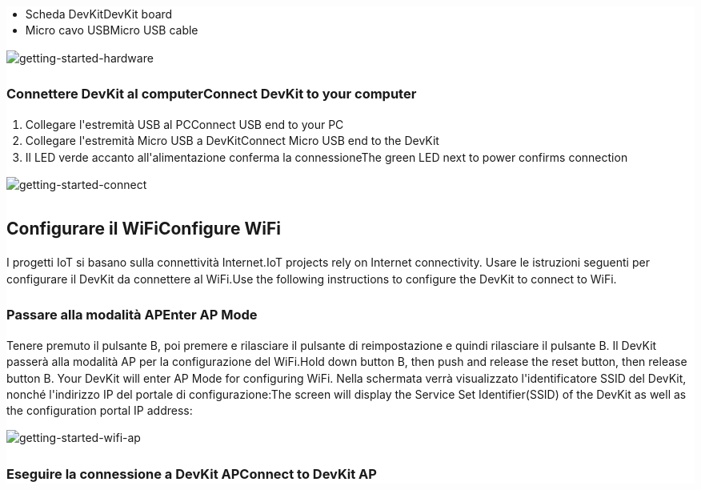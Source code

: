 * <span data-ttu-id="2fcba-124">Scheda DevKit</span><span class="sxs-lookup"><span data-stu-id="2fcba-124">DevKit board</span></span>
* <span data-ttu-id="2fcba-125">Micro cavo USB</span><span class="sxs-lookup"><span data-stu-id="2fcba-125">Micro USB cable</span></span>

![getting-started-hardware](media/iot-hub-arduino-devkit-az3166-get-started/getting-started/hardware.jpg)

### <a name="connect-devkit-to-your-computer"></a><span data-ttu-id="2fcba-127">Connettere DevKit al computer</span><span class="sxs-lookup"><span data-stu-id="2fcba-127">Connect DevKit to your computer</span></span>

1. <span data-ttu-id="2fcba-128">Collegare l'estremità USB al PC</span><span class="sxs-lookup"><span data-stu-id="2fcba-128">Connect USB end to your PC</span></span>
2. <span data-ttu-id="2fcba-129">Collegare l'estremità Micro USB a DevKit</span><span class="sxs-lookup"><span data-stu-id="2fcba-129">Connect Micro USB end to the DevKit</span></span>
3. <span data-ttu-id="2fcba-130">Il LED verde accanto all'alimentazione conferma la connessione</span><span class="sxs-lookup"><span data-stu-id="2fcba-130">The green LED next to power confirms connection</span></span>

![getting-started-connect](media/iot-hub-arduino-devkit-az3166-get-started/getting-started/connect.jpg)

## <a name="configure-wifi"></a><span data-ttu-id="2fcba-132">Configurare il WiFi</span><span class="sxs-lookup"><span data-stu-id="2fcba-132">Configure WiFi</span></span>

<span data-ttu-id="2fcba-133">I progetti IoT si basano sulla connettività Internet.</span><span class="sxs-lookup"><span data-stu-id="2fcba-133">IoT projects rely on Internet connectivity.</span></span> <span data-ttu-id="2fcba-134">Usare le istruzioni seguenti per configurare il DevKit da connettere al WiFi.</span><span class="sxs-lookup"><span data-stu-id="2fcba-134">Use the following instructions to configure the DevKit to connect to WiFi.</span></span>

### <a name="enter-ap-mode"></a><span data-ttu-id="2fcba-135">Passare alla modalità AP</span><span class="sxs-lookup"><span data-stu-id="2fcba-135">Enter AP Mode</span></span>

<span data-ttu-id="2fcba-136">Tenere premuto il pulsante B, poi premere e rilasciare il pulsante di reimpostazione e quindi rilasciare il pulsante B. Il DevKit passerà alla modalità AP per la configurazione del WiFi.</span><span class="sxs-lookup"><span data-stu-id="2fcba-136">Hold down button B, then push and release the reset button, then release button B. Your DevKit will enter AP Mode for configuring WiFi.</span></span> <span data-ttu-id="2fcba-137">Nella schermata verrà visualizzato l'identificatore SSID del DevKit, nonché l'indirizzo IP del portale di configurazione:</span><span class="sxs-lookup"><span data-stu-id="2fcba-137">The screen will display the Service Set Identifier(SSID) of the DevKit as well as the configuration portal IP address:</span></span>

![getting-started-wifi-ap](media/iot-hub-arduino-devkit-az3166-get-started/getting-started/wifi-ap.jpg)

### <a name="connect-to-devkit-ap"></a><span data-ttu-id="2fcba-139">Eseguire la connessione a DevKit AP</span><span class="sxs-lookup"><span data-stu-id="2fcba-139">Connect to DevKit AP</span></span>
